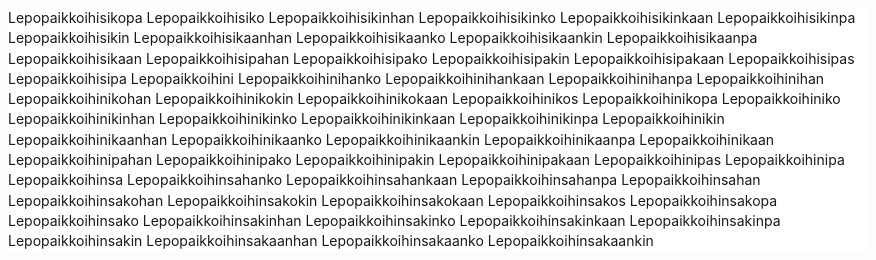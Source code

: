 Lepopaikkoihisikopa
Lepopaikkoihisiko
Lepopaikkoihisikinhan
Lepopaikkoihisikinko
Lepopaikkoihisikinkaan
Lepopaikkoihisikinpa
Lepopaikkoihisikin
Lepopaikkoihisikaanhan
Lepopaikkoihisikaanko
Lepopaikkoihisikaankin
Lepopaikkoihisikaanpa
Lepopaikkoihisikaan
Lepopaikkoihisipahan
Lepopaikkoihisipako
Lepopaikkoihisipakin
Lepopaikkoihisipakaan
Lepopaikkoihisipas
Lepopaikkoihisipa
Lepopaikkoihini
Lepopaikkoihinihanko
Lepopaikkoihinihankaan
Lepopaikkoihinihanpa
Lepopaikkoihinihan
Lepopaikkoihinikohan
Lepopaikkoihinikokin
Lepopaikkoihinikokaan
Lepopaikkoihinikos
Lepopaikkoihinikopa
Lepopaikkoihiniko
Lepopaikkoihinikinhan
Lepopaikkoihinikinko
Lepopaikkoihinikinkaan
Lepopaikkoihinikinpa
Lepopaikkoihinikin
Lepopaikkoihinikaanhan
Lepopaikkoihinikaanko
Lepopaikkoihinikaankin
Lepopaikkoihinikaanpa
Lepopaikkoihinikaan
Lepopaikkoihinipahan
Lepopaikkoihinipako
Lepopaikkoihinipakin
Lepopaikkoihinipakaan
Lepopaikkoihinipas
Lepopaikkoihinipa
Lepopaikkoihinsa
Lepopaikkoihinsahanko
Lepopaikkoihinsahankaan
Lepopaikkoihinsahanpa
Lepopaikkoihinsahan
Lepopaikkoihinsakohan
Lepopaikkoihinsakokin
Lepopaikkoihinsakokaan
Lepopaikkoihinsakos
Lepopaikkoihinsakopa
Lepopaikkoihinsako
Lepopaikkoihinsakinhan
Lepopaikkoihinsakinko
Lepopaikkoihinsakinkaan
Lepopaikkoihinsakinpa
Lepopaikkoihinsakin
Lepopaikkoihinsakaanhan
Lepopaikkoihinsakaanko
Lepopaikkoihinsakaankin